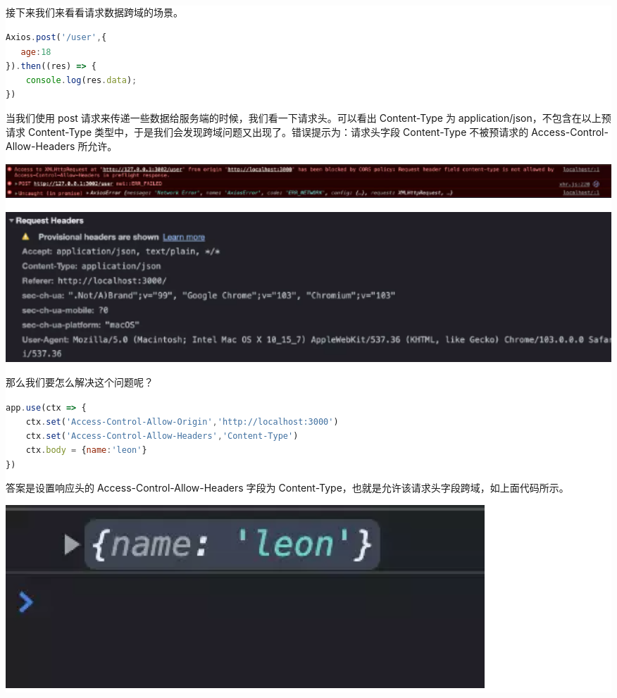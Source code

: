 接下来我们来看看请求数据跨域的场景。

```JavaScript
Axios.post('/user',{
   age:18
}).then((res) => {
    console.log(res.data);
})
```

当我们使用 post 请求来传递一些数据给服务端的时候，我们看一下请求头。可以看出 Content-Type 为 application/json，不包含在以上预请求 Content-Type 类型中，于是我们会发现跨域问题又出现了。错误提示为：请求头字段 Content-Type 不被预请求的 Access-Control-Allow-Headers 所允许。

![](/%E5%89%8D%E7%AB%AF%E5%9F%BA%E7%A1%80/http/assets/8.png)

![](/%E5%89%8D%E7%AB%AF%E5%9F%BA%E7%A1%80/http/assets/9.png)

那么我们要怎么解决这个问题呢？

```JavaScript
app.use(ctx => {
    ctx.set('Access-Control-Allow-Origin','http://localhost:3000')
    ctx.set('Access-Control-Allow-Headers','Content-Type')
    ctx.body = {name:'leon'}
})
```

答案是设置响应头的 Access-Control-Allow-Headers 字段为 Content-Type，也就是允许该请求头字段跨域，如上面代码所示。

![](/%E5%89%8D%E7%AB%AF%E5%9F%BA%E7%A1%80/http/assets/3.png)
